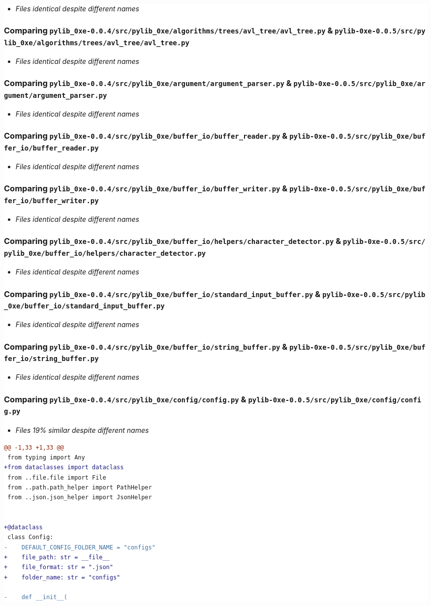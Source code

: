  * *Files identical despite different names*

### Comparing `pylib_0xe-0.0.4/src/pylib_0xe/algorithms/trees/avl_tree/avl_tree.py` & `pylib-0xe-0.0.5/src/pylib_0xe/algorithms/trees/avl_tree/avl_tree.py`

 * *Files identical despite different names*

### Comparing `pylib_0xe-0.0.4/src/pylib_0xe/argument/argument_parser.py` & `pylib-0xe-0.0.5/src/pylib_0xe/argument/argument_parser.py`

 * *Files identical despite different names*

### Comparing `pylib_0xe-0.0.4/src/pylib_0xe/buffer_io/buffer_reader.py` & `pylib-0xe-0.0.5/src/pylib_0xe/buffer_io/buffer_reader.py`

 * *Files identical despite different names*

### Comparing `pylib_0xe-0.0.4/src/pylib_0xe/buffer_io/buffer_writer.py` & `pylib-0xe-0.0.5/src/pylib_0xe/buffer_io/buffer_writer.py`

 * *Files identical despite different names*

### Comparing `pylib_0xe-0.0.4/src/pylib_0xe/buffer_io/helpers/character_detector.py` & `pylib-0xe-0.0.5/src/pylib_0xe/buffer_io/helpers/character_detector.py`

 * *Files identical despite different names*

### Comparing `pylib_0xe-0.0.4/src/pylib_0xe/buffer_io/standard_input_buffer.py` & `pylib-0xe-0.0.5/src/pylib_0xe/buffer_io/standard_input_buffer.py`

 * *Files identical despite different names*

### Comparing `pylib_0xe-0.0.4/src/pylib_0xe/buffer_io/string_buffer.py` & `pylib-0xe-0.0.5/src/pylib_0xe/buffer_io/string_buffer.py`

 * *Files identical despite different names*

### Comparing `pylib_0xe-0.0.4/src/pylib_0xe/config/config.py` & `pylib-0xe-0.0.5/src/pylib_0xe/config/config.py`

 * *Files 19% similar despite different names*

```diff
@@ -1,33 +1,33 @@
 from typing import Any
+from dataclasses import dataclass
 from ..file.file import File
 from ..path.path_helper import PathHelper
 from ..json.json_helper import JsonHelper
 
 
+@dataclass
 class Config:
-    DEFAULT_CONFIG_FOLDER_NAME = "configs"
+    file_path: str = __file__
+    file_format: str = ".json"
+    folder_name: str = "configs"
 
-    def __init__(
```